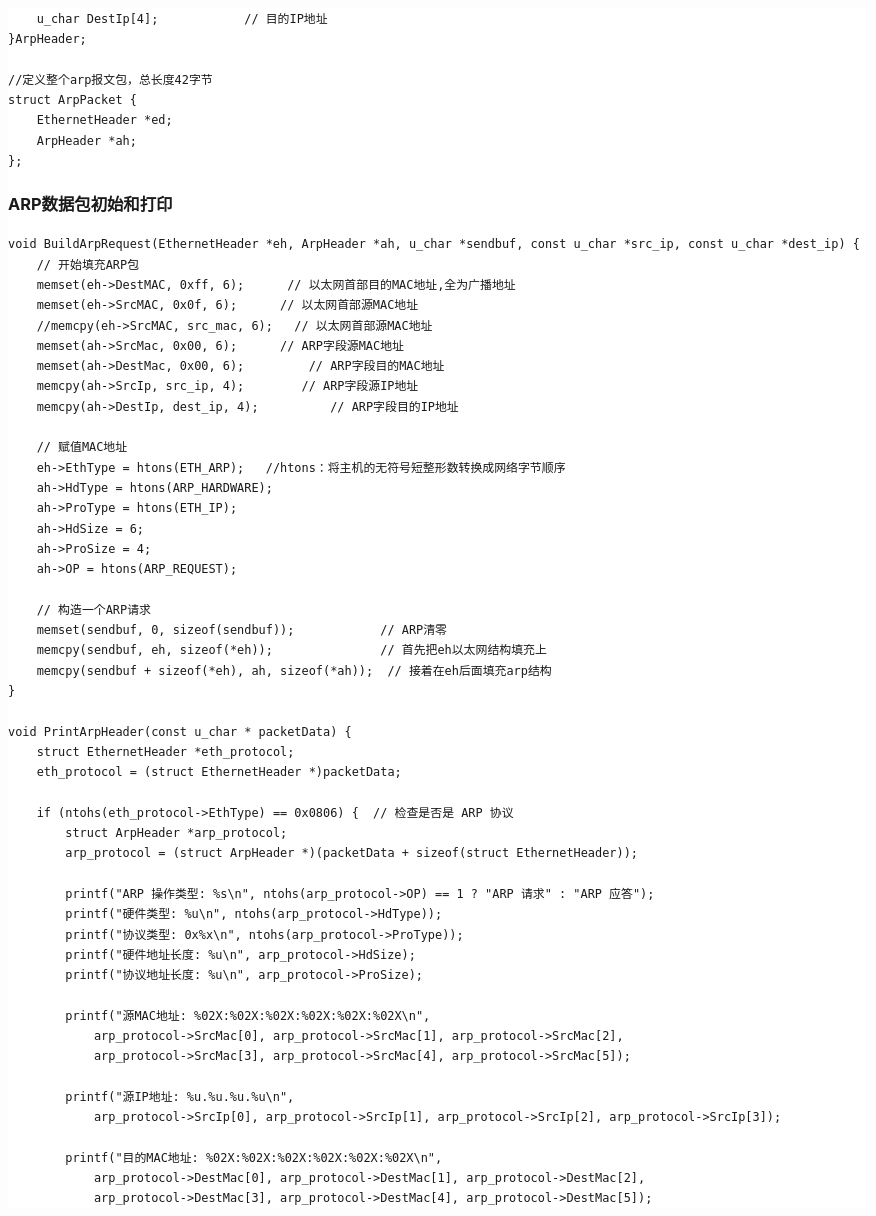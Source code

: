 ```
	u_char DestIp[4];            // 目的IP地址
}ArpHeader;

//定义整个arp报文包，总长度42字节
struct ArpPacket {
	EthernetHeader *ed;
	ArpHeader *ah;
};
```

### ARP数据包初始和打印

```
void BuildArpRequest(EthernetHeader *eh, ArpHeader *ah, u_char *sendbuf, const u_char *src_ip, const u_char *dest_ip) {
	// 开始填充ARP包
	memset(eh->DestMAC, 0xff, 6);      // 以太网首部目的MAC地址,全为广播地址
	memset(eh->SrcMAC, 0x0f, 6);      // 以太网首部源MAC地址
	//memcpy(eh->SrcMAC, src_mac, 6);   // 以太网首部源MAC地址
	memset(ah->SrcMac, 0x00, 6);      // ARP字段源MAC地址
	memset(ah->DestMac, 0x00, 6);         // ARP字段目的MAC地址
	memcpy(ah->SrcIp, src_ip, 4);        // ARP字段源IP地址
	memcpy(ah->DestIp, dest_ip, 4);          // ARP字段目的IP地址

	// 赋值MAC地址
	eh->EthType = htons(ETH_ARP);   //htons：将主机的无符号短整形数转换成网络字节顺序
	ah->HdType = htons(ARP_HARDWARE);
	ah->ProType = htons(ETH_IP);
	ah->HdSize = 6;
	ah->ProSize = 4;
	ah->OP = htons(ARP_REQUEST);

	// 构造一个ARP请求
	memset(sendbuf, 0, sizeof(sendbuf));            // ARP清零
	memcpy(sendbuf, eh, sizeof(*eh));               // 首先把eh以太网结构填充上
	memcpy(sendbuf + sizeof(*eh), ah, sizeof(*ah));  // 接着在eh后面填充arp结构
}

void PrintArpHeader(const u_char * packetData) {
	struct EthernetHeader *eth_protocol;
	eth_protocol = (struct EthernetHeader *)packetData;

	if (ntohs(eth_protocol->EthType) == 0x0806) {  // 检查是否是 ARP 协议
		struct ArpHeader *arp_protocol;
		arp_protocol = (struct ArpHeader *)(packetData + sizeof(struct EthernetHeader));

		printf("ARP 操作类型: %s\n", ntohs(arp_protocol->OP) == 1 ? "ARP 请求" : "ARP 应答");
		printf("硬件类型: %u\n", ntohs(arp_protocol->HdType));
		printf("协议类型: 0x%x\n", ntohs(arp_protocol->ProType));
		printf("硬件地址长度: %u\n", arp_protocol->HdSize);
		printf("协议地址长度: %u\n", arp_protocol->ProSize);

		printf("源MAC地址: %02X:%02X:%02X:%02X:%02X:%02X\n",
			arp_protocol->SrcMac[0], arp_protocol->SrcMac[1], arp_protocol->SrcMac[2],
			arp_protocol->SrcMac[3], arp_protocol->SrcMac[4], arp_protocol->SrcMac[5]);

		printf("源IP地址: %u.%u.%u.%u\n",
			arp_protocol->SrcIp[0], arp_protocol->SrcIp[1], arp_protocol->SrcIp[2], arp_protocol->SrcIp[3]);

		printf("目的MAC地址: %02X:%02X:%02X:%02X:%02X:%02X\n",
			arp_protocol->DestMac[0], arp_protocol->DestMac[1], arp_protocol->DestMac[2],
			arp_protocol->DestMac[3], arp_protocol->DestMac[4], arp_protocol->DestMac[5]);
```